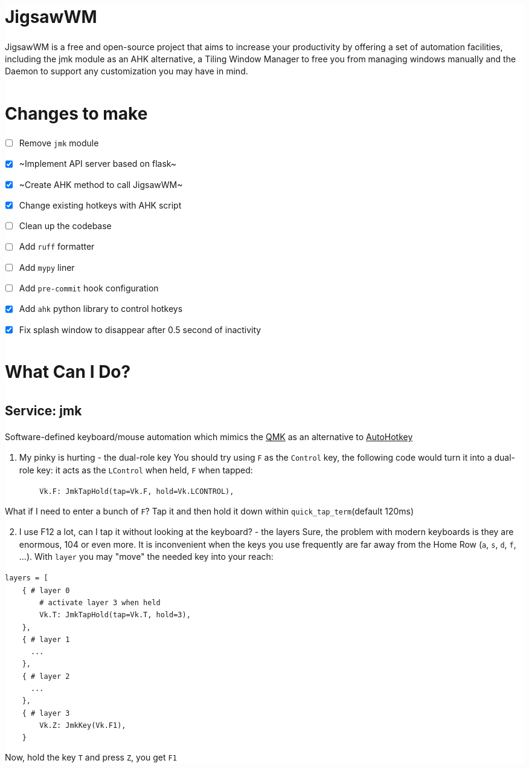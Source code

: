 # JigsawWM

JigsawWM is a free and open-source project that aims to increase your productivity by offering a set of automation facilities, including the jmk module as an AHK alternative, a Tiling Window Manager to free you from managing windows manually and the Daemon to support any customization you may have in mind.

# Changes to make

- [ ] Remove `jmk` module
- [x] ~Implement API server based on flask~
- [x] ~Create AHK method to call JigsawWM~
- [x] Change existing hotkeys with AHK script
- [ ] Clean up the codebase
- [ ] Add `ruff` formatter
- [ ] Add `mypy` liner
- [ ] Add `pre-commit` hook configuration
- [x] Add `ahk` python library to control hotkeys
- [x] Fix splash window to disappear after 0.5 second of inactivity


# What Can I Do?

## Service: jmk
Software-defined keyboard/mouse automation which mimics the [QMK](https://qmk.fm) as an alternative to [AutoHotkey](https://autohotkey.com)

1. My pinky is hurting - the dual-role key
You should try using `F` as the `Control` key, the following code would turn it into a dual-role key: it acts as the `LControl` when held, `F` when tapped:
```
        Vk.F: JmkTapHold(tap=Vk.F, hold=Vk.LCONTROL),
```
What if I need to enter a bunch of `F`?
Tap it and then hold it down within `quick_tap_term`(default 120ms)

2. I use F12 a lot, can I tap it without looking at the keyboard? - the layers
Sure, the problem with modern keyboards is they are enormous, 104 or even more. It is inconvenient when the keys you use frequently are far away from the Home Row (`a`, `s`, `d`, `f`, ...). With `layer` you may "move" the needed key into your reach:
```
layers = [
    { # layer 0
        # activate layer 3 when held
        Vk.T: JmkTapHold(tap=Vk.T, hold=3),
    },
    { # layer 1
      ...
    },
    { # layer 2
      ...
    },
    { # layer 3
        Vk.Z: JmkKey(Vk.F1),
    }
```
Now, hold the key `T` and press `Z`, you get `F1`
